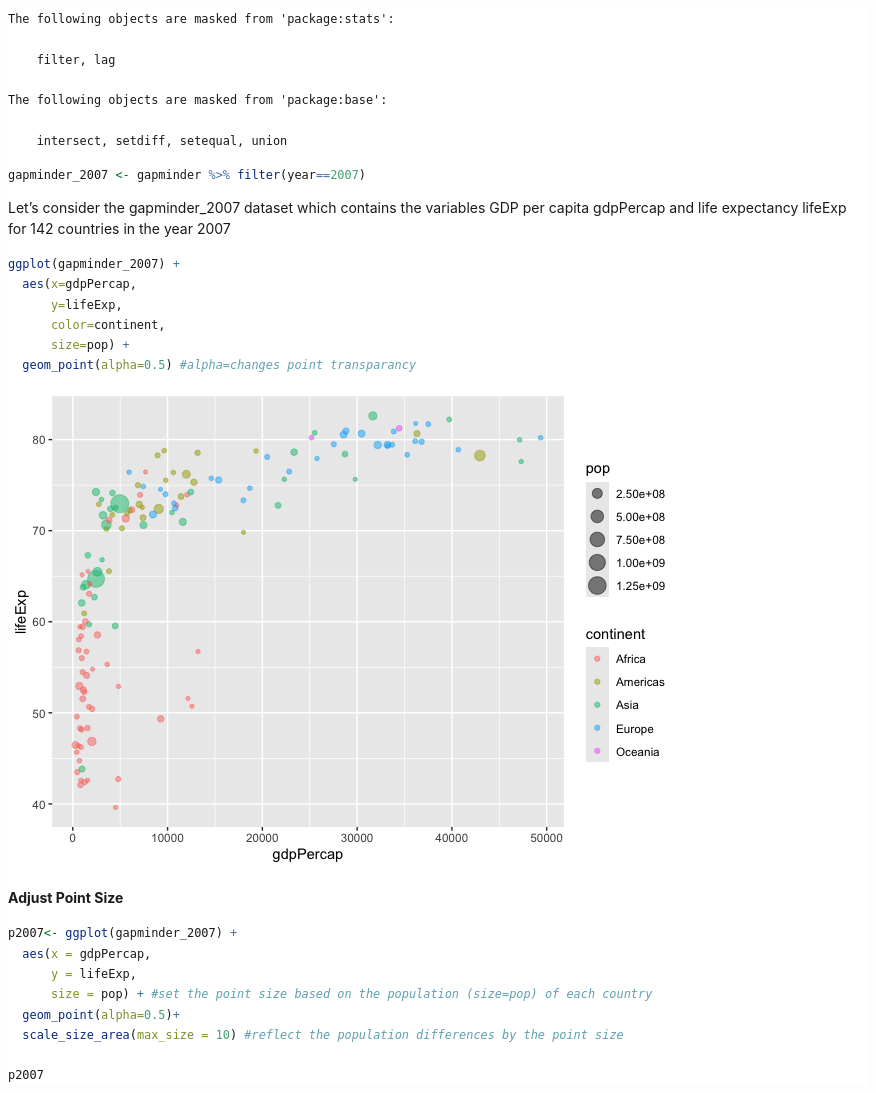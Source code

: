     The following objects are masked from 'package:stats':

        filter, lag

    The following objects are masked from 'package:base':

        intersect, setdiff, setequal, union

``` r
gapminder_2007 <- gapminder %>% filter(year==2007)
```

Let’s consider the gapminder_2007 dataset which contains the variables
GDP per capita gdpPercap and life expectancy lifeExp for 142 countries
in the year 2007

``` r
ggplot(gapminder_2007) +
  aes(x=gdpPercap,
      y=lifeExp,
      color=continent,
      size=pop) +
  geom_point(alpha=0.5) #alpha=changes point transparancy
```

![](class05_files/figure-commonmark/unnamed-chunk-14-1.png)

**Adjust Point Size**

``` r
p2007<- ggplot(gapminder_2007) + 
  aes(x = gdpPercap, 
      y = lifeExp, 
      size = pop) + #set the point size based on the population (size=pop) of each country
  geom_point(alpha=0.5)+
  scale_size_area(max_size = 10) #reflect the population differences by the point size 

p2007
```
